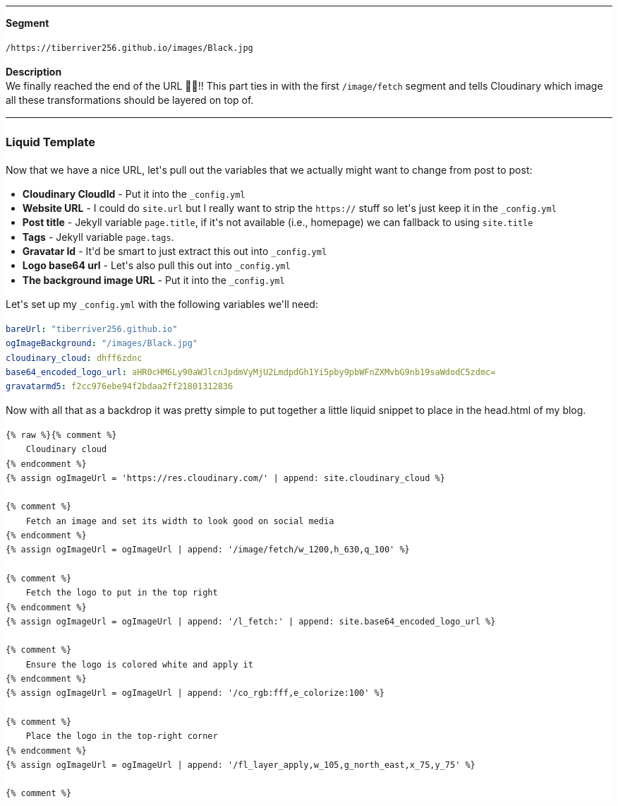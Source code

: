 <hr>

**Segment**

```
/https://tiberriver256.github.io/images/Black.jpg
```

**Description**<br> We finally reached the end of the URL 🎉🎉!! This part ties
in with the first `/image/fetch` segment and tells Cloudinary which image all
these transformations should be layered on top of.

<hr>

### Liquid Template

Now that we have a nice URL, let's pull out the variables that we actually might
want to change from post to post:

- **Cloudinary CloudId** - Put it into the `_config.yml`
- **Website URL** - I could do `site.url` but I really want to strip the
  `https://` stuff so let's just keep it in the `_config.yml`
- **Post title** - Jekyll variable `page.title`, if it's not available (i.e.,
  homepage) we can fallback to using `site.title`
- **Tags** - Jekyll variable `page.tags`.
- **Gravatar Id** - It'd be smart to just extract this out into `_config.yml`
- **Logo base64 url** - Let's also pull this out into `_config.yml`
- **The background image URL** - Put it into the `_config.yml`

Let's set up my `_config.yml` with the following variables we'll need:

```yml
bareUrl: "tiberriver256.github.io"
ogImageBackground: "/images/Black.jpg"
cloudinary_cloud: dhff6zdnc
base64_encoded_logo_url: aHR0cHM6Ly90aWJlcnJpdmVyMjU2LmdpdGh1Yi5pby9pbWFnZXMvbG9nb19saWdodC5zdmc=
gravatarmd5: f2cc976ebe94f2bdaa2ff21801312836
```

Now with all that as a backdrop it was pretty simple to put together a little
liquid snippet to place in the head.html of my blog.

```liquid
{% raw %}{% comment %}
    Cloudinary cloud
{% endcomment %}
{% assign ogImageUrl = 'https://res.cloudinary.com/' | append: site.cloudinary_cloud %}

{% comment %}
    Fetch an image and set its width to look good on social media
{% endcomment %}
{% assign ogImageUrl = ogImageUrl | append: '/image/fetch/w_1200,h_630,q_100' %}

{% comment %}
    Fetch the logo to put in the top right
{% endcomment %}
{% assign ogImageUrl = ogImageUrl | append: '/l_fetch:' | append: site.base64_encoded_logo_url %}

{% comment %}
    Ensure the logo is colored white and apply it
{% endcomment %}
{% assign ogImageUrl = ogImageUrl | append: '/co_rgb:fff,e_colorize:100' %}

{% comment %}
    Place the logo in the top-right corner
{% endcomment %}
{% assign ogImageUrl = ogImageUrl | append: '/fl_layer_apply,w_105,g_north_east,x_75,y_75' %}

{% comment %}
```